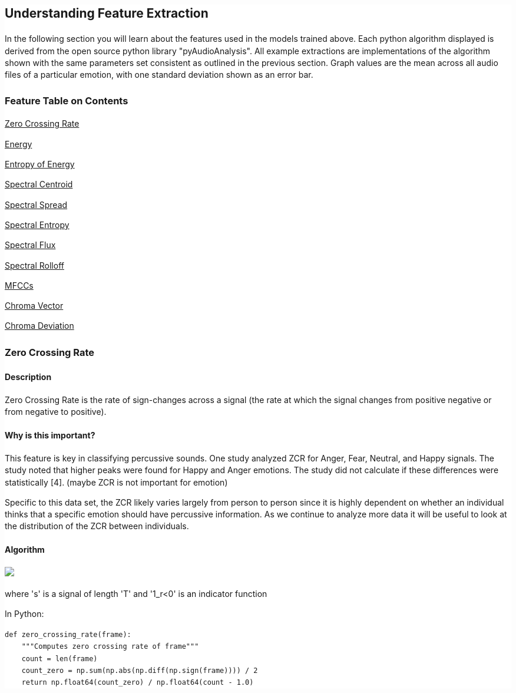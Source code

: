 
## Understanding Feature Extraction 

In the following section you will learn about the features used in the models trained above. Each python algorithm displayed is derived from the open source python library "pyAudioAnalysis". All example extractions are implementations of the algorithm shown with the same parameters set consistent as outlined in the previous section. Graph values are the mean across all audio files of a particular emotion, with one standard deviation shown as an error bar.

### Feature Table on Contents

[Zero Crossing Rate](https://github.com/NFarris/AudioAnalysis#zero-crossing-rate)

[Energy](https://github.com/NFarris/AudioAnalysis#energy)

[Entropy of Energy](https://github.com/NFarris/AudioAnalysis#entropy-of-energy)

[Spectral Centroid](https://github.com/NFarris/AudioAnalysis#spectral-centroid)

[Spectral Spread](https://github.com/NFarris/AudioAnalysis#spectral-spread)

[Spectral Entropy](https://github.com/NFarris/AudioAnalysis#spectral-entropy)

[Spectral Flux](https://github.com/NFarris/AudioAnalysis#spectral-flux)

[Spectral Rolloff](https://github.com/NFarris/AudioAnalysis#spectral-roll-off)

[MFCCs](https://github.com/NFarris/AudioAnalysis#mel-frequency-cepstral-coefficients)

[Chroma Vector](https://github.com/NFarris/AudioAnalysis#chroma-vector)

[Chroma Deviation](https://github.com/NFarris/AudioAnalysis#chroma-deviation)

### Zero Crossing Rate
#### Description
Zero Crossing Rate is the rate of sign-changes across a signal (the rate at which the signal changes from positive negative or from negative to positive). 
#### Why is this important?
This feature is key in classifying percussive sounds. One study analyzed ZCR for Anger, Fear, Neutral, and Happy signals. The study noted that higher peaks were found for Happy and Anger emotions. The study did not calculate if these differences were statistically [4]. (maybe ZCR is not important for emotion)

Specific to this data set, the ZCR likely varies largely from person to person since it is highly dependent on whether an individual thinks that a specific emotion should have percussive information. As we continue to analyze more data it will be useful to look at the distribution of the ZCR between individuals.

#### Algorithm
![](https://wikimedia.org/api/rest_v1/media/math/render/svg/cda9c9054c26350f517732f08eb791d232b7c1ba)

where 's' is a signal of length 'T' and '1_r<0' is an indicator function

In Python:

    def zero_crossing_rate(frame):
        """Computes zero crossing rate of frame"""
        count = len(frame)
        count_zero = np.sum(np.abs(np.diff(np.sign(frame)))) / 2
        return np.float64(count_zero) / np.float64(count - 1.0)
